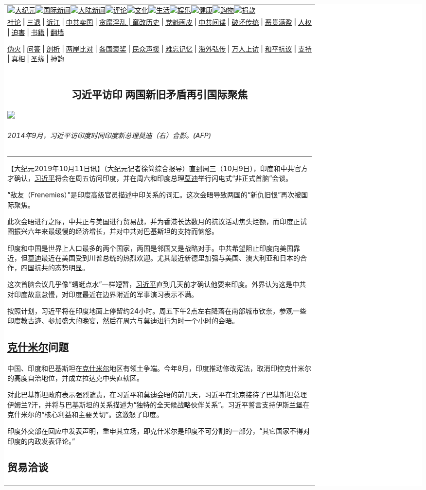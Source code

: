<a name="1" id="1" target="_blank"></a><span id="1"></span>
<table border="0"><tr><td colspan="2" VALIGN=TOP><a href="https://github.com/mprjd2205/djy/blob/master/gb/nsc413.md#1"><img src="https://gitlab.com/szzdlab/www/raw/master/t/djy/1.jpg" title="大纪元"></a><a href="https://github.com/mprjd2205/djy/blob/master/gb/n24hr.md#1"><img src="https://gitlab.com/szzdlab/www/raw/master/t/djy/3.jpg" title="国际新闻"></a><a href="https://github.com/mprjd2205/djy/blob/master/gb/nsc413.md#1"><img src="https://gitlab.com/szzdlab/www/raw/master/t/djy/4.jpg" title="大陆新闻"></a><a href="https://github.com/mprjd2205/djy/blob/master/gb/news392.md#1"><img src="https://gitlab.com/szzdlab/www/raw/master/t/djy/5.jpg" title="评论"></a><a href="https://github.com/mprjd2205/djy/blob/master/gb/news2007.md#1"><img src="https://gitlab.com/szzdlab/www/raw/master/t/djy/6.jpg" title="文化"></a><a href="https://github.com/mprjd2205/djy/blob/master/gb/news2008.md#1"><img src="https://gitlab.com/szzdlab/www/raw/master/t/djy/7.jpg" title="生活"></a><a href="https://github.com/mprjd2205/djy/blob/master/gb/ncyule.md#1"><img src="https://gitlab.com/szzdlab/www/raw/master/t/djy/8.jpg" title="娱乐"></a><a href="https://github.com/mprjd2205/djy/blob/master/gb/nsc1002.md#1"><img src="https://gitlab.com/szzdlab/www/raw/master/t/djy/9.jpg" title="健康"><a href="https://www.youlucky.com"><img src="https://gitlab.com/szzdlab/www/raw/master/t/djy/10.jpg" title="购物"></a><a href="https://www.supportepoch.org/donation?utm_medium=epochtimes&utm_source=referral&utm_campaign=donate_button_djyhomepage"><img src="https://gitlab.com/szzdlab/www/raw/master/t/djy/12.jpg" title="捐款"></a></td></tr>
<tr><td colspan="2" VALIGN=TOP><a target="_blank" href="https://github.com/mprjd2205/djy/blob/master/gb/9p.md#1">社论</a> | <a target="_blank" href="https://github.com/mprjd2205/djy/blob/master/gb/nf5657.md#1">三退</a> | <a target="_blank" href="https://github.com/mprjd2205/djy/blob/master/gb/nf6123.md#1">诉江</a> | <a target="_blank" href="https://github.com/mprjd2205/djy/blob/master/gb/nf1176117.md#1">中共卖国</a> | <a target="_blank" href="https://github.com/mprjd2205/djy/blob/master/gb/nf5773.md#1">贪腐淫乱 | <a target="_blank" href="https://github.com/mprjd2205/djy/blob/master/gb/nf1176115.md#1">窜改历史</a> | <a target="_blank" href="https://github.com/mprjd2205/djy/blob/master/gb/nf1176107.md#1">党魁画皮</a> | <a target="_blank" href="https://github.com/mprjd2205/djy/blob/master/gb/nf1320400.md#1">中共间谍</a> | <a target="_blank" href="https://github.com/mprjd2205/djy/blob/master/gb/nf1176114.md#1">破坏传统</a> | <a target="_blank" href="https://github.com/mprjd2205/djy/blob/master/gb/nf5287.md#1">恶贯满盈</a> | <a target="_blank" href="https://github.com/mprjd2205/djy/blob/master/gb/ncid278.md#1">人权</a> | <a target="_blank" href="https://github.com/mprjd2205/djy/blob/master/gb/nf1176111.md#1">迫害</a> | <a target="_blank" href="https://github.com/mprjd2205/djy/blob/master/gb/nf1235328.md#1">书籍</a> | <a target="_blank" href="https://github.com/mprjd2205/www/blob/master/README.md?zsrh#1">翻墙</a></p><p><a target="_blank" href="https://github.com/mprjd2205/djy/blob/master/gb/nf5562.md#1">伪火</a> | <a target="_blank" href="https://github.com/mprjd2205/djy/blob/master/gb/nf4378.md#1">问答</a> | <a target="_blank" href="https://github.com/mprjd2205/djy/blob/master/gb/nf5792.md#1">剖析</a> | <a target="_blank" href="https://github.com/mprjd2205/djy/blob/master/gb/nf5735.md#1">两岸比对</a> | <a target="_blank" href="https://github.com/mprjd2205/djy/blob/master/gb/nf6119.md#1">各国褒奖</a> | <a target="_blank" href="https://github.com/mprjd2205/djy/blob/master/gb/nf6120.md#1">民众声援</a> | <a target="_blank" href="https://github.com/mprjd2205/djy/blob/master/gb/nf1188594.md#1">难忘记忆</a> | <a target="_blank" href="https://github.com/mprjd2205/djy/blob/master/gb/nf3180.md#1">海外弘传</a> | <a target="_blank" href="https://github.com/mprjd2205/djy/blob/master/gb/nf5410.md#1">万人上访</a> | <a target="_blank" href="https://github.com/mprjd2205/ntdtv/blob/master/gb/prog1530_1.md#1">和平抗议</a> | <a target="_blank" href="https://github.com/mprjd2205/djy/blob/master/gb/nf4386.md#1">支持</a> | <a target="_blank" href="https://github.com/mprjd2205/djy/blob/master/gb/nf4389.md#1">真相</a> | <a target="_blank" href="https://github.com/mprjd2205/djy/blob/master/gb/nf5790.md#1">圣缘</a> | <a target="_blank" href="https://github.com/mprjd2205/djy/blob/master/gb/nf4786.md#1">神韵</a></td></tr>
<tr><td VALIGN=TOP width="626"><h2 align=center>习近平访印 两国新旧矛盾再引国际聚焦</h2>
<img src="http://i.epochtimes.com/assets/uploads/2019/10/1-29.jpg" />
<h6>2014年9月，习近平访印度时同印度新总理莫迪（右）合影。(AFP)
</h6>
<hr>
<p>【大纪元2019年10月11日讯】（大纪元记者徐简综合报导）直到周三（10月9日），印度和中共官方才确认，<a href="https://github.com/mprjd2205/djy/blob/master/gb/tag/%E4%B9%A0%E8%BF%91%E5%B9%B3.md">习近平</a>将会在周五访问印度，并在周六和印度总理<a href="https://github.com/mprjd2205/djy/blob/master/gb/tag/%E8%8E%AB%E8%BF%AA.md">莫迪</a>举行闪电式“非正式首脑”会谈。</p>
<p>“敌友（Frenemies）”是印度高级官员描述中印关系的词汇。这次会晤导致两国的“新仇旧恨”再次被国际聚焦。</p>
<p>此次会晤进行之际，中共正与美国进行贸易战，并为香港长达数月的抗议活动焦头烂额，而印度正试图振兴六年来最缓慢的经济增长，并对中共对巴基斯坦的支持而恼怒。</p>
<p>印度和中国是世界上人口最多的两个国家，两国是邻国又是战略对手。中共希望阻止印度向美国靠近，但<a href="https://github.com/mprjd2205/djy/blob/master/gb/tag/%E8%8E%AB%E8%BF%AA.md">莫迪</a>最近在美国受到川普总统的热烈欢迎。尤其最近新德里加强与美国、澳大利亚和日本的合作，四国抗共的态势明显。</p>
<p>这次首脑会议几乎像“蜻蜓点水”一样短暂，<a href="https://github.com/mprjd2205/djy/blob/master/gb/tag/%E4%B9%A0%E8%BF%91%E5%B9%B3.md">习近平</a>直到几天前才确认他要来印度。外界认为这是中共对印度故意怠慢，对印度最近在边界附近的军事演习表示不满。</p>
<p>按照计划，习近平将在印度地面上停留约24小时。周五下午2点左右降落在南部城市钦奈，参观一些印度教古迹、参加盛大的晚宴，然后在周六与莫迪进行为时一个小时的会晤。</p>
<h2><a href="https://github.com/mprjd2205/djy/blob/master/gb/tag/%E5%85%8B%E4%BB%80%E7%B1%B3%E5%B0%94.md">克什米尔</a>问题</h2>
<p>中国、印度和巴基斯坦在<a href="https://github.com/mprjd2205/djy/blob/master/gb/tag/%E5%85%8B%E4%BB%80%E7%B1%B3%E5%B0%94.md">克什米尔</a>地区有领土争端。今年8月，印度推动修改宪法，取消印控克什米尔的高度自治地位，并成立拉达克中央直辖区。</p>
<p>对此巴基斯坦政府表示强烈谴责，在习近平和莫迪会晤的前几天，习近平在北京接待了巴基斯坦总理伊姆兰?汗，并将与巴基斯坦的关系描述为“独特的全天候战略伙伴关系”。习近平誓言支持伊斯兰堡在克什米尔的“核心利益和主要关切”。这激怒了印度。</p>
<p>印度外交部在回应中发表声明，重申其立场，即克什米尔是印度不可分割的一部分，“其它国家不得对印度的内政发表评论。”</p>
<h2>贸易洽谈</h2>